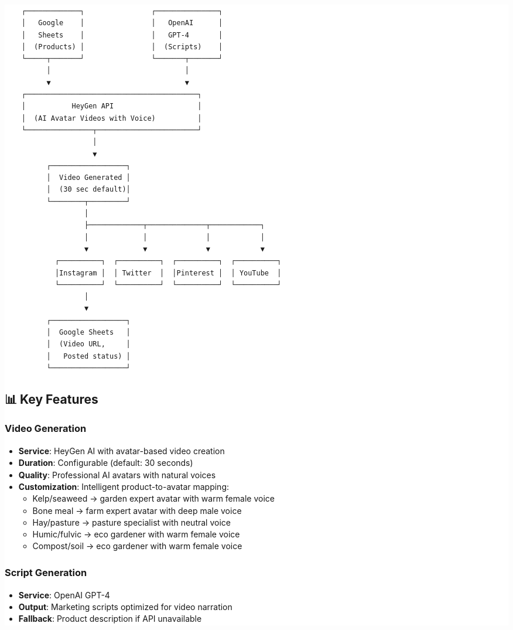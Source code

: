 ```
    ┌─────────────┐                ┌───────────────┐
    │   Google    │                │   OpenAI      │
    │   Sheets    │                │   GPT-4       │
    │  (Products) │                │  (Scripts)    │
    └─────┬───────┘                └───────┬───────┘
          │                                │
          ▼                                ▼
    ┌─────────────────────────────────────────┐
    │           HeyGen API                    │
    │  (AI Avatar Videos with Voice)          │
    └────────────────┬────────────────────────┘
                     │
                     ▼
          ┌──────────────────┐
          │  Video Generated │
          │  (30 sec default)│
          └────────┬─────────┘
                   │
                   ├─────────────┬──────────────┬────────────┐
                   │             │              │            │
                   ▼             ▼              ▼            ▼
            ┌──────────┐  ┌──────────┐  ┌──────────┐  ┌──────────┐
            │Instagram │  │ Twitter  │  │Pinterest │  │ YouTube  │
            └──────────┘  └──────────┘  └──────────┘  └──────────┘
                   │
                   ▼
          ┌──────────────────┐
          │  Google Sheets   │
          │  (Video URL,     │
          │   Posted status) │
          └──────────────────┘
```

## 📊 Key Features

### Video Generation
- **Service**: HeyGen AI with avatar-based video creation
- **Duration**: Configurable (default: 30 seconds)
- **Quality**: Professional AI avatars with natural voices
- **Customization**: Intelligent product-to-avatar mapping:
  - Kelp/seaweed → garden expert avatar with warm female voice
  - Bone meal → farm expert avatar with deep male voice
  - Hay/pasture → pasture specialist with neutral voice
  - Humic/fulvic → eco gardener with warm female voice
  - Compost/soil → eco gardener with warm female voice

### Script Generation
- **Service**: OpenAI GPT-4
- **Output**: Marketing scripts optimized for video narration
- **Fallback**: Product description if API unavailable
